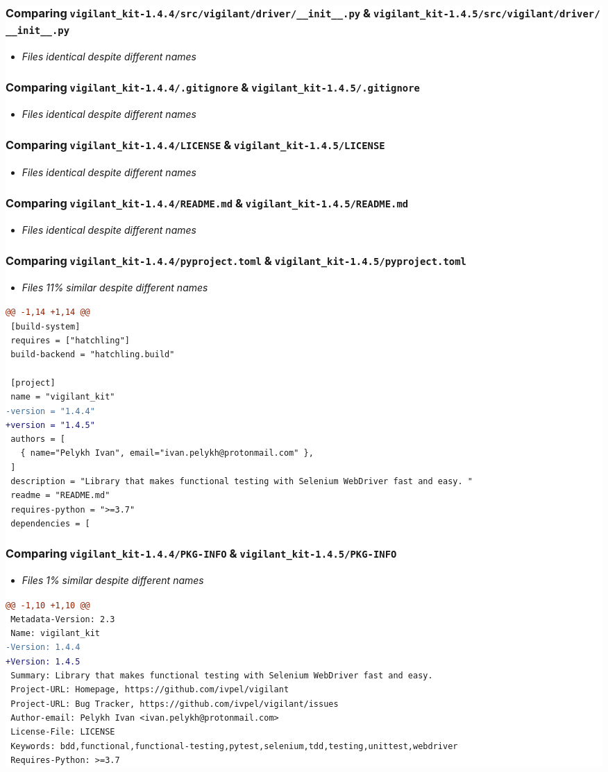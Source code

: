 ### Comparing `vigilant_kit-1.4.4/src/vigilant/driver/__init__.py` & `vigilant_kit-1.4.5/src/vigilant/driver/__init__.py`

 * *Files identical despite different names*

### Comparing `vigilant_kit-1.4.4/.gitignore` & `vigilant_kit-1.4.5/.gitignore`

 * *Files identical despite different names*

### Comparing `vigilant_kit-1.4.4/LICENSE` & `vigilant_kit-1.4.5/LICENSE`

 * *Files identical despite different names*

### Comparing `vigilant_kit-1.4.4/README.md` & `vigilant_kit-1.4.5/README.md`

 * *Files identical despite different names*

### Comparing `vigilant_kit-1.4.4/pyproject.toml` & `vigilant_kit-1.4.5/pyproject.toml`

 * *Files 11% similar despite different names*

```diff
@@ -1,14 +1,14 @@
 [build-system]
 requires = ["hatchling"]
 build-backend = "hatchling.build"
 
 [project]
 name = "vigilant_kit"
-version = "1.4.4"
+version = "1.4.5"
 authors = [
   { name="Pelykh Ivan", email="ivan.pelykh@protonmail.com" },
 ]
 description = "Library that makes functional testing with Selenium WebDriver fast and easy. "
 readme = "README.md"
 requires-python = ">=3.7"
 dependencies = [
```

### Comparing `vigilant_kit-1.4.4/PKG-INFO` & `vigilant_kit-1.4.5/PKG-INFO`

 * *Files 1% similar despite different names*

```diff
@@ -1,10 +1,10 @@
 Metadata-Version: 2.3
 Name: vigilant_kit
-Version: 1.4.4
+Version: 1.4.5
 Summary: Library that makes functional testing with Selenium WebDriver fast and easy. 
 Project-URL: Homepage, https://github.com/ivpel/vigilant
 Project-URL: Bug Tracker, https://github.com/ivpel/vigilant/issues
 Author-email: Pelykh Ivan <ivan.pelykh@protonmail.com>
 License-File: LICENSE
 Keywords: bdd,functional,functional-testing,pytest,selenium,tdd,testing,unittest,webdriver
 Requires-Python: >=3.7
```


